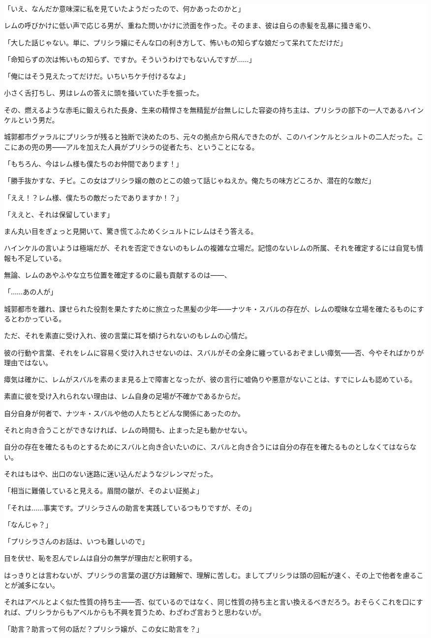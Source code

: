 「いえ、なんだか意味深に私を見ていたようだったので、何かあったのかと」

レムの呼びかけに低い声で応じる男が、重ねた問いかけに渋面を作った。そのまま、彼は自らの赤髪を乱暴に掻き毟り、

「大した話じゃない。単に、プリシラ嬢にそんな口の利き方して、怖いもの知らずな娘だって呆れてただけだ」

「命知らずの次は怖いもの知らず、ですか。そういうわけでもないんですが……」

「俺にはそう見えたってだけだ。いちいちケチ付けるなよ」

小さく舌打ちし、男はレムの答えに頭を掻いていた手を振った。

その、燃えるような赤毛に鍛えられた長身、生来の精悍さを無精髭が台無しにした容姿の持ち主は、プリシラの部下の一人であるハインケルという男だ。

城郭都市グァラルにプリシラが残ると独断で決めたのち、元々の拠点から飛んできたのが、このハインケルとシュルトの二人だった。ここにあの兜の男――アルを加えた人員がプリシラの従者たち、ということになる。

「もちろん、今はレム様も僕たちのお仲間であります！」

「勝手抜かすな、チビ。この女はプリシラ嬢の敵のとこの娘って話じゃねえか。俺たちの味方どころか、潜在的な敵だ」

「ええ！？レム様、僕たちの敵だったでありますか！？」

「ええと、それは保留しています」

まん丸い目をぎょっと見開いて、驚き慌てふためくシュルトにレムはそう答える。

ハインケルの言いようは極端だが、それを否定できないのもレムの複雑な立場だ。記憶のないレムの所属、それを確定するには自覚も情報も不足している。

無論、レムのあやふやな立ち位置を確定するのに最も貢献するのは――、

「……あの人が」

城郭都市を離れ、課せられた役割を果たすために旅立った黒髪の少年――ナツキ・スバルの存在が、レムの曖昧な立場を確たるものにするとわかっている。

ただ、それを素直に受け入れ、彼の言葉に耳を傾けられないのもレムの心情だ。

彼の行動や言葉、それをレムに容易く受け入れさせないのは、スバルがその全身に纏っているおぞましい瘴気――否、今やそればかりが理由ではない。

瘴気は確かに、レムがスバルを素のまま見る上で障害となったが、彼の言行に嘘偽りや悪意がないことは、すでにレムも認めている。

素直に彼を受け入れられない理由は、レム自身の足場が不確かであるからだ。

自分自身が何者で、ナツキ・スバルや他の人たちとどんな関係にあったのか。

それと向き合うことができなければ、レムの時間も、止まった足も動かせない。

自分の存在を確たるものとするためにスバルと向き合いたいのに、スバルと向き合うには自分の存在を確たるものとしなくてはならない。

それはもはや、出口のない迷路に迷い込んだようなジレンマだった。

「相当に難儀していると見える。眉間の皺が、そのよい証拠よ」

「それは……事実です。プリシラさんの助言を実践しているつもりですが、その」

「なんじゃ？」

「プリシラさんのお話は、いつも難しいので」

目を伏せ、恥を忍んでレムは自分の無学が理由だと釈明する。

はっきりとは言わないが、プリシラの言葉の選び方は難解で、理解に苦しむ。ましてプリシラは頭の回転が速く、その上で他者を慮ることが滅多にない。

それはアベルとよく似た性質の持ち主――否、似ているのではなく、同じ性質の持ち主と言い換えるべきだろう。おそらくこれを口にすれば、プリシラからもアベルからも不興を買うため、わざわざ言おうと思わないが。

「助言？助言って何の話だ？プリシラ嬢が、この女に助言を？」
